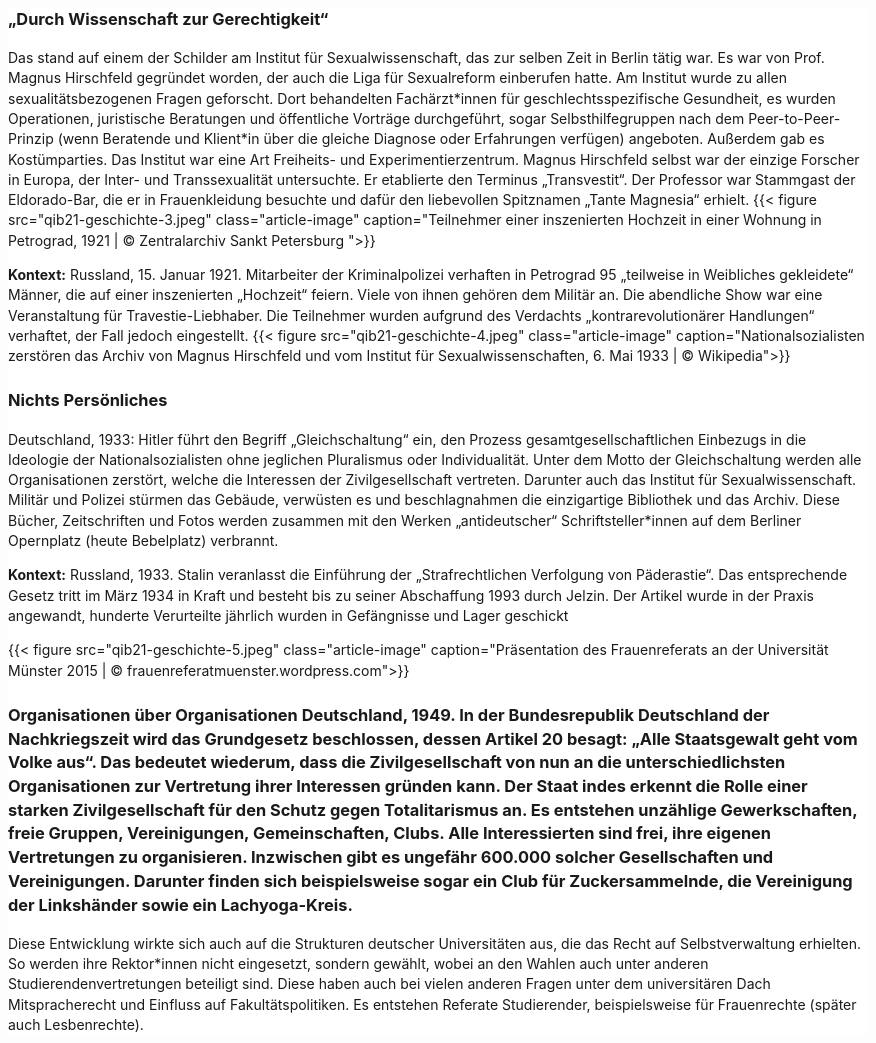 ### „Durch Wissenschaft zur Gerechtigkeit“

Das stand auf einem der Schilder am Institut für Sexualwissenschaft, das zur selben Zeit in Berlin tätig war. Es war von Prof. Magnus Hirschfeld gegründet worden, der auch die Liga für Sexualreform einberufen hatte. Am Institut wurde zu allen sexualitätsbezogenen Fragen geforscht. Dort behandelten Fachärzt\*innen für geschlechtsspezifische Gesundheit, es wurden Operationen, juristische Beratungen und öffentliche Vorträge durchgeführt, sogar Selbsthilfegruppen nach dem Peer-to-Peer-Prinzip (wenn Beratende und Klient*in über die gleiche Diagnose oder Erfahrungen verfügen) angeboten. Außerdem gab es Kostümparties. Das Institut war eine Art Freiheits- und Experimentierzentrum.
Magnus Hirschfeld selbst war der einzige Forscher in Europa, der Inter- und Transsexualität untersuchte. Er etablierte den Terminus „Transvestit“. Der Professor war Stammgast der Eldorado-Bar, die er in Frauenkleidung besuchte und dafür den liebevollen Spitznamen „Tante Magnesia“ erhielt.
{{< figure src="qib21-geschichte-3.jpeg" class="article-image" caption="Teilnehmer einer inszenierten Hochzeit in einer Wohnung in Petrograd, 1921 | © Zentralarchiv Sankt Petersburg ">}}

**Kontext:** Russland, 15. Januar 1921. Mitarbeiter der Kriminalpolizei verhaften in Petrograd 95 „teilweise in Weibliches gekleidete“ Männer, die auf einer inszenierten „Hochzeit“ feiern. Viele von ihnen gehören dem Militär an. Die abendliche Show war eine Veranstaltung für Travestie-Liebhaber. Die Teilnehmer wurden aufgrund des Verdachts „kontrarevolutionärer Handlungen“ verhaftet, der Fall jedoch eingestellt.
{{< figure src="qib21-geschichte-4.jpeg" class="article-image" caption="Nationalsozialisten zerstören das Archiv von Magnus Hirschfeld und vom Institut für Sexualwissenschaften, 6. Mai 1933 | © Wikipedia">}}

### Nichts Persönliches

Deutschland, 1933: Hitler führt den Begriff „Gleichschaltung“ ein, den Prozess gesamtgesellschaftlichen Einbezugs in die Ideologie der Nationalsozialisten ohne jeglichen Pluralismus oder Individualität. Unter dem Motto der Gleichschaltung werden alle Organisationen zerstört, welche die Interessen der Zivilgesellschaft vertreten. Darunter auch das Institut für Sexualwissenschaft. Militär und Polizei stürmen das Gebäude, verwüsten es und beschlagnahmen die einzigartige Bibliothek und das Archiv. Diese Bücher, Zeitschriften und Fotos werden zusammen mit den Werken „antideutscher“ Schriftsteller*innen auf dem Berliner Opernplatz (heute Bebelplatz) verbrannt. 

**Kontext:** Russland, 1933. Stalin veranlasst die Einführung der „Strafrechtlichen Verfolgung von Päderastie“. Das entsprechende Gesetz tritt im März 1934 in Kraft und besteht bis zu seiner Abschaffung 1993 durch Jelzin. Der Artikel wurde in der Praxis angewandt, hunderte Verurteilte jährlich wurden in Gefängnisse und Lager geschickt

{{< figure src="qib21-geschichte-5.jpeg" class="article-image" caption="Präsentation des Frauenreferats an der Universität Münster 2015 | © frauenreferatmuenster.wordpress.com">}}

### Organisationen über Organisationen Deutschland, 1949. In der Bundesrepublik Deutschland der Nachkriegszeit wird das Grundgesetz beschlossen, dessen Artikel 20 besagt: „Alle Staatsgewalt geht vom Volke aus“. Das bedeutet wiederum, dass die Zivilgesellschaft von nun an die unterschiedlichsten Organisationen zur Vertretung ihrer Interessen gründen kann. Der Staat indes erkennt die Rolle einer starken Zivilgesellschaft für den Schutz gegen Totalitarismus an. Es entstehen unzählige Gewerkschaften, freie Gruppen, Vereinigungen, Gemeinschaften, Clubs. Alle Interessierten sind frei, ihre eigenen Vertretungen zu organisieren. Inzwischen gibt es ungefähr 600.000 solcher Gesellschaften und Vereinigungen. Darunter finden sich beispielsweise sogar ein Club für Zuckersammelnde, die Vereinigung der Linkshänder sowie ein Lachyoga-Kreis.
Diese Entwicklung wirkte sich auch auf die Strukturen deutscher Universitäten aus, die das Recht auf Selbstverwaltung erhielten. So werden ihre Rektor\*innen nicht eingesetzt, sondern gewählt, wobei an den Wahlen auch unter anderen Studierendenvertretungen beteiligt sind. Diese haben auch bei vielen anderen Fragen unter dem universitären Dach Mitspracherecht und Einfluss auf Fakultätspolitiken. Es entstehen Referate Studierender, beispielsweise für Frauenrechte (später auch Lesbenrechte).
